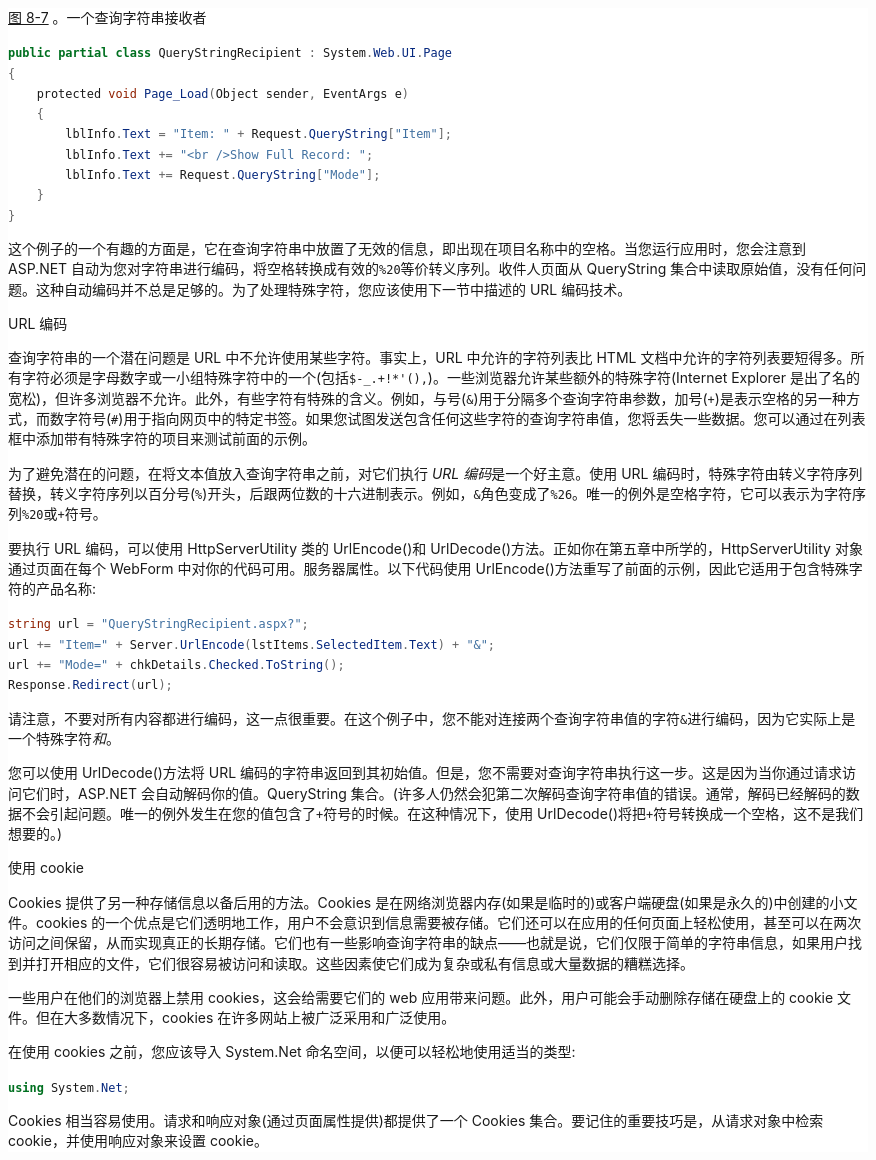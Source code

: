 [图 8-7](#_Fig7) 。一个查询字符串接收者

```cs
public partial class QueryStringRecipient : System.Web.UI.Page
{
    protected void Page_Load(Object sender, EventArgs e)
    {
        lblInfo.Text = "Item: " + Request.QueryString["Item"];
        lblInfo.Text += "<br />Show Full Record: ";
        lblInfo.Text += Request.QueryString["Mode"];
    }
}
```

这个例子的一个有趣的方面是，它在查询字符串中放置了无效的信息，即出现在项目名称中的空格。当您运行应用时，您会注意到 ASP.NET 自动为您对字符串进行编码，将空格转换成有效的`%20`等价转义序列。收件人页面从 QueryString 集合中读取原始值，没有任何问题。这种自动编码并不总是足够的。为了处理特殊字符，您应该使用下一节中描述的 URL 编码技术。

URL 编码

查询字符串的一个潜在问题是 URL 中不允许使用某些字符。事实上，URL 中允许的字符列表比 HTML 文档中允许的字符列表要短得多。所有字符必须是字母数字或一小组特殊字符中的一个(包括`$-_.+!*'(),`)。一些浏览器允许某些额外的特殊字符(Internet Explorer 是出了名的宽松)，但许多浏览器不允许。此外，有些字符有特殊的含义。例如，与号(`&`)用于分隔多个查询字符串参数，加号(`+`)是表示空格的另一种方式，而数字符号(`#`)用于指向网页中的特定书签。如果您试图发送包含任何这些字符的查询字符串值，您将丢失一些数据。您可以通过在列表框中添加带有特殊字符的项目来测试前面的示例。

为了避免潜在的问题，在将文本值放入查询字符串之前，对它们执行 *URL 编码*是一个好主意。使用 URL 编码时，特殊字符由转义字符序列替换，转义字符序列以百分号(`%`)开头，后跟两位数的十六进制表示。例如，`&`角色变成了`%26`。唯一的例外是空格字符，它可以表示为字符序列`%20`或`+`符号。

要执行 URL 编码，可以使用 HttpServerUtility 类的 UrlEncode()和 UrlDecode()方法。正如你在第五章中所学的，HttpServerUtility 对象通过页面在每个 WebForm 中对你的代码可用。服务器属性。以下代码使用 UrlEncode()方法重写了前面的示例，因此它适用于包含特殊字符的产品名称:

```cs
string url = "QueryStringRecipient.aspx?";
url += "Item=" + Server.UrlEncode(lstItems.SelectedItem.Text) + "&";
url += "Mode=" + chkDetails.Checked.ToString();
Response.Redirect(url);
```

请注意，不要对所有内容都进行编码，这一点很重要。在这个例子中，您不能对连接两个查询字符串值的字符`&`进行编码，因为它实际上是一个特殊字符*和*。

您可以使用 UrlDecode()方法将 URL 编码的字符串返回到其初始值。但是，您不需要对查询字符串执行这一步。这是因为当你通过请求访问它们时，ASP.NET 会自动解码你的值。QueryString 集合。(许多人仍然会犯第二次解码查询字符串值的错误。通常，解码已经解码的数据不会引起问题。唯一的例外发生在您的值包含了`+`符号的时候。在这种情况下，使用 UrlDecode()将把`+`符号转换成一个空格，这不是我们想要的。)

使用 cookie

Cookies 提供了另一种存储信息以备后用的方法。Cookies 是在网络浏览器内存(如果是临时的)或客户端硬盘(如果是永久的)中创建的小文件。cookies 的一个优点是它们透明地工作，用户不会意识到信息需要被存储。它们还可以在应用的任何页面上轻松使用，甚至可以在两次访问之间保留，从而实现真正的长期存储。它们也有一些影响查询字符串的缺点——也就是说，它们仅限于简单的字符串信息，如果用户找到并打开相应的文件，它们很容易被访问和读取。这些因素使它们成为复杂或私有信息或大量数据的糟糕选择。

一些用户在他们的浏览器上禁用 cookies，这会给需要它们的 web 应用带来问题。此外，用户可能会手动删除存储在硬盘上的 cookie 文件。但在大多数情况下，cookies 在许多网站上被广泛采用和广泛使用。

在使用 cookies 之前，您应该导入 System.Net 命名空间，以便可以轻松地使用适当的类型:

```cs
using System.Net;
```

Cookies 相当容易使用。请求和响应对象(通过页面属性提供)都提供了一个 Cookies 集合。要记住的重要技巧是，从请求对象中检索 cookie，并使用响应对象来设置 cookie。
